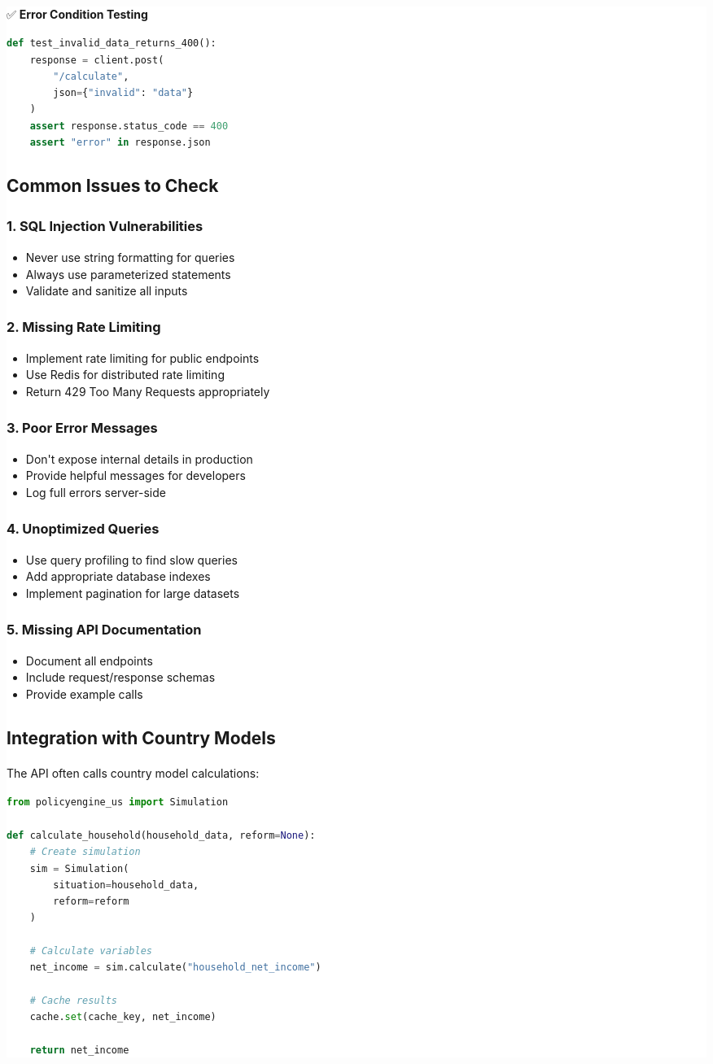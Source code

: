 ✅ **Error Condition Testing**
```python
def test_invalid_data_returns_400():
    response = client.post(
        "/calculate",
        json={"invalid": "data"}
    )
    assert response.status_code == 400
    assert "error" in response.json
```

## Common Issues to Check

### 1. SQL Injection Vulnerabilities
- Never use string formatting for queries
- Always use parameterized statements
- Validate and sanitize all inputs

### 2. Missing Rate Limiting
- Implement rate limiting for public endpoints
- Use Redis for distributed rate limiting
- Return 429 Too Many Requests appropriately

### 3. Poor Error Messages
- Don't expose internal details in production
- Provide helpful messages for developers
- Log full errors server-side

### 4. Unoptimized Queries
- Use query profiling to find slow queries
- Add appropriate database indexes
- Implement pagination for large datasets

### 5. Missing API Documentation
- Document all endpoints
- Include request/response schemas
- Provide example calls

## Integration with Country Models

The API often calls country model calculations:

```python
from policyengine_us import Simulation

def calculate_household(household_data, reform=None):
    # Create simulation
    sim = Simulation(
        situation=household_data,
        reform=reform
    )
    
    # Calculate variables
    net_income = sim.calculate("household_net_income")
    
    # Cache results
    cache.set(cache_key, net_income)
    
    return net_income
```
